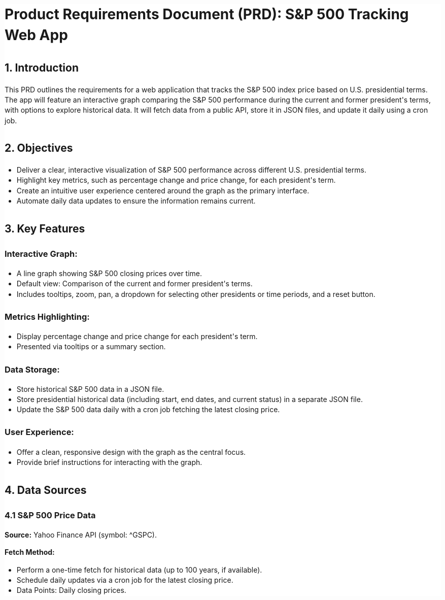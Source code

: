 # Product Requirements Document (PRD): S&P 500 Tracking Web App

## 1. Introduction
This PRD outlines the requirements for a web application that tracks the S&P 500 index price based on U.S. presidential terms. The app will feature an interactive graph comparing the S&P 500 performance during the current and former president's terms, with options to explore historical data. It will fetch data from a public API, store it in JSON files, and update it daily using a cron job.

## 2. Objectives
- Deliver a clear, interactive visualization of S&P 500 performance across different U.S. presidential terms.
- Highlight key metrics, such as percentage change and price change, for each president's term.
- Create an intuitive user experience centered around the graph as the primary interface.
- Automate daily data updates to ensure the information remains current.

## 3. Key Features

### Interactive Graph:
- A line graph showing S&P 500 closing prices over time.
- Default view: Comparison of the current and former president's terms.
- Includes tooltips, zoom, pan, a dropdown for selecting other presidents or time periods, and a reset button.

### Metrics Highlighting:
- Display percentage change and price change for each president's term.
- Presented via tooltips or a summary section.

### Data Storage:
- Store historical S&P 500 data in a JSON file.
- Store presidential historical data (including start, end dates, and current status) in a separate JSON file.
- Update the S&P 500 data daily with a cron job fetching the latest closing price.

### User Experience:
- Offer a clean, responsive design with the graph as the central focus.
- Provide brief instructions for interacting with the graph.

## 4. Data Sources

### 4.1 S&P 500 Price Data
**Source:** Yahoo Finance API (symbol: ^GSPC).

**Fetch Method:**
- Perform a one-time fetch for historical data (up to 100 years, if available).
- Schedule daily updates via a cron job for the latest closing price.
- Data Points: Daily closing prices.
